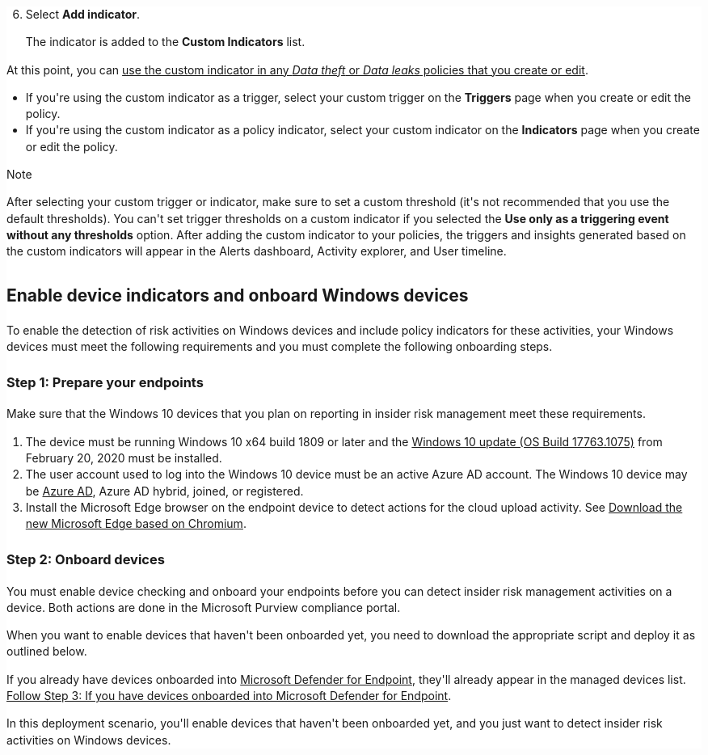 6. Select **Add indicator**.

   The indicator is added to the **Custom Indicators** list. 

At this point, you can [use the custom indicator in any *Data theft* or *Data leaks* policies that you create or edit](insider-risk-management-configure.md#step-6-required-create-an-insider-risk-management-policy). 

- If you're using the custom indicator as a trigger, select your custom trigger on the **Triggers** page when you create or edit the policy. 
- If you're using the custom indicator as a policy indicator, select your custom indicator on the **Indicators** page when you create or edit the policy. 

> [!NOTE]
> After selecting your custom trigger or indicator, make sure to set a custom threshold (it's not recommended that you use the default thresholds). You can't set trigger thresholds on a custom indicator if you selected the **Use only as a triggering event without any thresholds** option. 
After adding the custom indicator to your policies, the triggers and insights generated based on the custom indicators will appear in the Alerts dashboard, Activity explorer, and User timeline. 

## Enable device indicators and onboard Windows devices

To enable the detection of risk activities on Windows devices and include policy indicators for these activities, your Windows devices must meet the following requirements and you must complete the following onboarding steps.

### Step 1: Prepare your endpoints

Make sure that the Windows 10 devices that you plan on reporting in insider risk management meet these requirements.

1. The device must be running Windows 10 x64 build 1809 or later and the [Windows 10 update (OS Build 17763.1075)](https://support.microsoft.com/help/4537818/windows-10-update-kb4537818) from February 20, 2020 must be installed.
2. The user account used to log into the Windows 10 device must be an active Azure AD account. The Windows 10 device may be [Azure AD](/azure/active-directory/devices/concept-azure-ad-join), Azure AD hybrid, joined, or registered.
3. Install the Microsoft Edge browser on the endpoint device to detect actions for the cloud upload activity. See [Download the new Microsoft Edge based on Chromium](https://support.microsoft.com/help/4501095/download-the-new-microsoft-edge-based-on-chromium).

### Step 2: Onboard devices

You must enable device checking and onboard your endpoints before you can detect insider risk management activities on a device. Both actions are done in the Microsoft Purview compliance portal.

When you want to enable devices that haven't been onboarded yet, you need to download the appropriate script and deploy it as outlined below.

If you already have devices onboarded into [Microsoft Defender for Endpoint](/windows/security/threat-protection/), they'll already appear in the managed devices list. [Follow Step 3: If you have devices onboarded into Microsoft Defender for Endpoint](#if-devices-are-already-onboarded-to-microsoft-defender-for-endpoint).

In this deployment scenario, you'll enable devices that haven't been onboarded yet, and you just want to detect insider risk activities on Windows devices.
